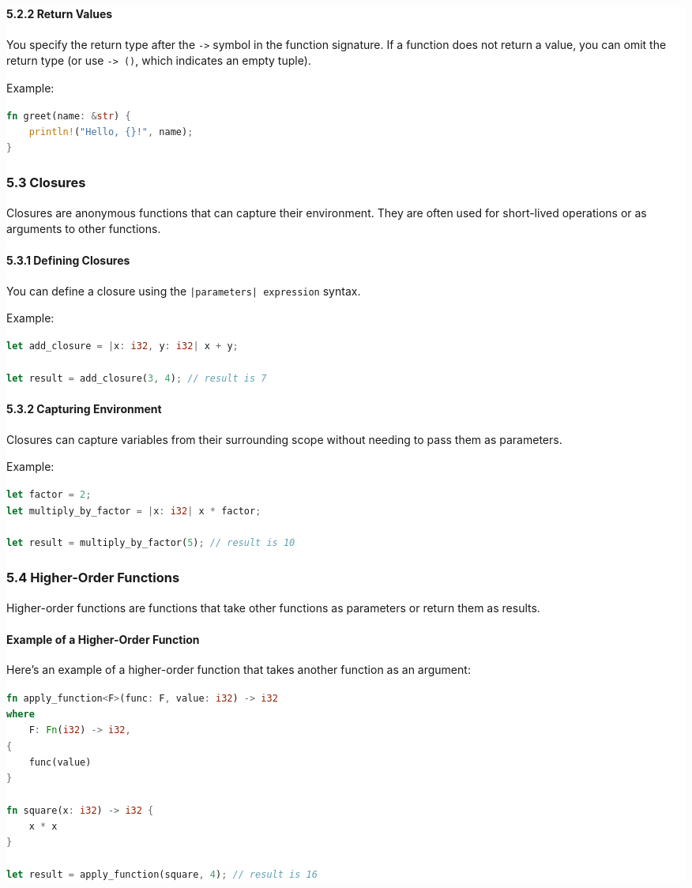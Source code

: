 #### 5.2.2 Return Values

You specify the return type after the `->` symbol in the function signature. If a function does not return a value, you can omit the return type (or use `-> ()`, which indicates an empty tuple).

Example:

```rust
fn greet(name: &str) {
    println!("Hello, {}!", name);
}
```

### 5.3 Closures

Closures are anonymous functions that can capture their environment. They are often used for short-lived operations or as arguments to other functions.

#### 5.3.1 Defining Closures

You can define a closure using the `|parameters| expression` syntax.

Example:

```rust
let add_closure = |x: i32, y: i32| x + y;

let result = add_closure(3, 4); // result is 7
```

#### 5.3.2 Capturing Environment

Closures can capture variables from their surrounding scope without needing to pass them as parameters.

Example:

```rust
let factor = 2;
let multiply_by_factor = |x: i32| x * factor;

let result = multiply_by_factor(5); // result is 10
```

### 5.4 Higher-Order Functions

Higher-order functions are functions that take other functions as parameters or return them as results.

#### Example of a Higher-Order Function

Here’s an example of a higher-order function that takes another function as an argument:

```rust
fn apply_function<F>(func: F, value: i32) -> i32 
where 
    F: Fn(i32) -> i32,
{
    func(value)
}

fn square(x: i32) -> i32 {
    x * x
}

let result = apply_function(square, 4); // result is 16
```
